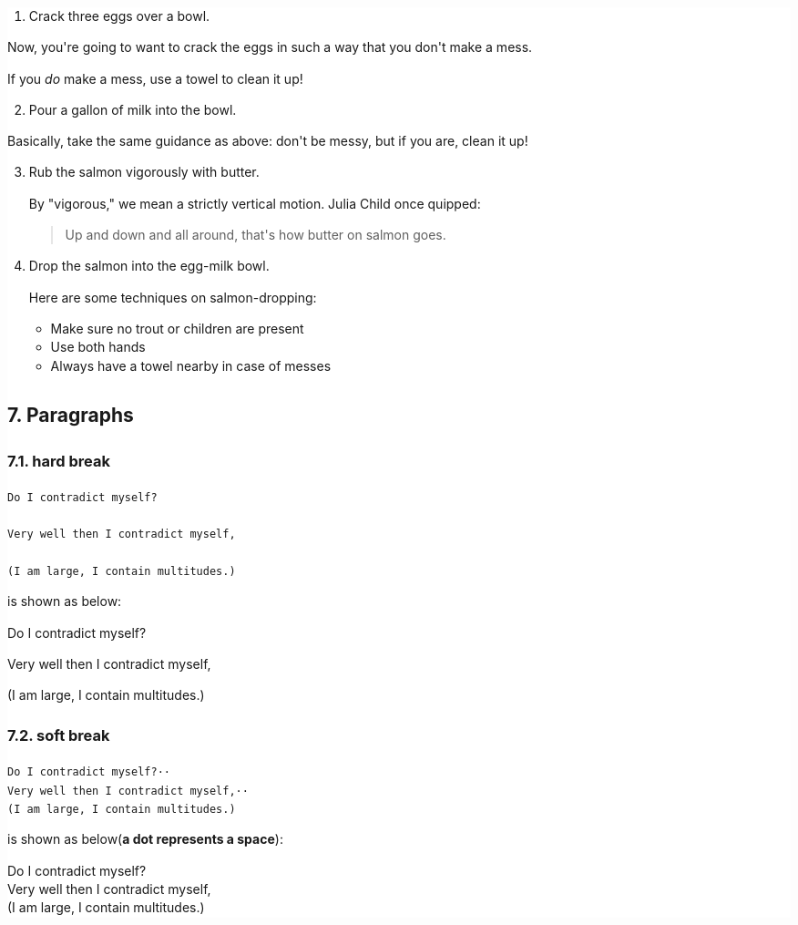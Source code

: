 1. Crack three eggs over a bowl.

 Now, you're going to want to crack the eggs in such a way that you don't make a mess.

 If you _do_ make a mess, use a towel to clean it up!

2. Pour a gallon of milk into the bowl.

 Basically, take the same guidance as above: don't be messy, but if you are, clean it up!

3. Rub the salmon vigorously with butter.

   By "vigorous," we mean a strictly vertical motion. Julia Child once quipped:
   > Up and down and all around, that's how butter on salmon goes.
4. Drop the salmon into the egg-milk bowl.

   Here are some techniques on salmon-dropping:

   * Make sure no trout or children are present
   * Use both hands
   * Always have a towel nearby in case of messes

## 7. Paragraphs 

### 7.1. hard break 

```
Do I contradict myself?

Very well then I contradict myself,

(I am large, I contain multitudes.)
```

is shown as below:

Do I contradict myself?

Very well then I contradict myself,

(I am large, I contain multitudes.)

### 7.2. soft break 

```
Do I contradict myself?··
Very well then I contradict myself,··
(I am large, I contain multitudes.)
```

is shown as below(**a dot represents a space**):

Do I contradict myself?  
Very well then I contradict myself,  
(I am large, I contain multitudes.)
